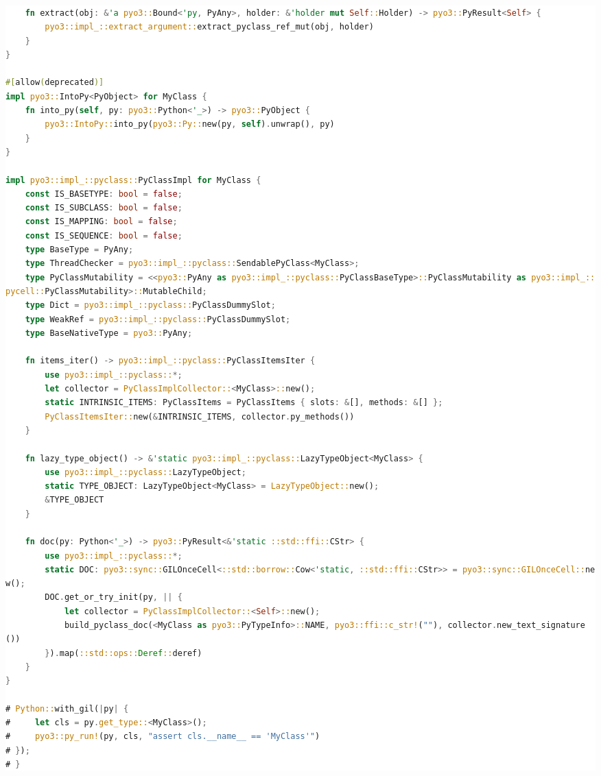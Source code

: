 ```rust
    fn extract(obj: &'a pyo3::Bound<'py, PyAny>, holder: &'holder mut Self::Holder) -> pyo3::PyResult<Self> {
        pyo3::impl_::extract_argument::extract_pyclass_ref_mut(obj, holder)
    }
}

#[allow(deprecated)]
impl pyo3::IntoPy<PyObject> for MyClass {
    fn into_py(self, py: pyo3::Python<'_>) -> pyo3::PyObject {
        pyo3::IntoPy::into_py(pyo3::Py::new(py, self).unwrap(), py)
    }
}

impl pyo3::impl_::pyclass::PyClassImpl for MyClass {
    const IS_BASETYPE: bool = false;
    const IS_SUBCLASS: bool = false;
    const IS_MAPPING: bool = false;
    const IS_SEQUENCE: bool = false;
    type BaseType = PyAny;
    type ThreadChecker = pyo3::impl_::pyclass::SendablePyClass<MyClass>;
    type PyClassMutability = <<pyo3::PyAny as pyo3::impl_::pyclass::PyClassBaseType>::PyClassMutability as pyo3::impl_::pycell::PyClassMutability>::MutableChild;
    type Dict = pyo3::impl_::pyclass::PyClassDummySlot;
    type WeakRef = pyo3::impl_::pyclass::PyClassDummySlot;
    type BaseNativeType = pyo3::PyAny;

    fn items_iter() -> pyo3::impl_::pyclass::PyClassItemsIter {
        use pyo3::impl_::pyclass::*;
        let collector = PyClassImplCollector::<MyClass>::new();
        static INTRINSIC_ITEMS: PyClassItems = PyClassItems { slots: &[], methods: &[] };
        PyClassItemsIter::new(&INTRINSIC_ITEMS, collector.py_methods())
    }

    fn lazy_type_object() -> &'static pyo3::impl_::pyclass::LazyTypeObject<MyClass> {
        use pyo3::impl_::pyclass::LazyTypeObject;
        static TYPE_OBJECT: LazyTypeObject<MyClass> = LazyTypeObject::new();
        &TYPE_OBJECT
    }

    fn doc(py: Python<'_>) -> pyo3::PyResult<&'static ::std::ffi::CStr> {
        use pyo3::impl_::pyclass::*;
        static DOC: pyo3::sync::GILOnceCell<::std::borrow::Cow<'static, ::std::ffi::CStr>> = pyo3::sync::GILOnceCell::new();
        DOC.get_or_try_init(py, || {
            let collector = PyClassImplCollector::<Self>::new();
            build_pyclass_doc(<MyClass as pyo3::PyTypeInfo>::NAME, pyo3::ffi::c_str!(""), collector.new_text_signature())
        }).map(::std::ops::Deref::deref)
    }
}

# Python::with_gil(|py| {
#     let cls = py.get_type::<MyClass>();
#     pyo3::py_run!(py, cls, "assert cls.__name__ == 'MyClass'")
# });
# }
```


[`PyTypeInfo`]: {{#PYO3_DOCS_URL}}/pyo3/type_object/trait.PyTypeInfo.html
[`Py`]: {{#PYO3_DOCS_URL}}/pyo3/struct.Py.html
[`Bound<'_, T>`]: {{#PYO3_DOCS_URL}}/pyo3/struct.Bound.html
[`PyClass`]: {{#PYO3_DOCS_URL}}/pyo3/pyclass/trait.PyClass.html
[`PyRef`]: {{#PYO3_DOCS_URL}}/pyo3/pycell/struct.PyRef.html
[`PyRefMut`]: {{#PYO3_DOCS_URL}}/pyo3/pycell/struct.PyRefMut.html
[`PyClassInitializer<T>`]: {{#PYO3_DOCS_URL}}/pyo3/pyclass_init/struct.PyClassInitializer.html
[`Arc`]: https://doc.rust-lang.org/std/sync/struct.Arc.html
[`RefCell`]: https://doc.rust-lang.org/std/cell/struct.RefCell.html
[classattr]: https://docs.python.org/3/tutorial/classes.html#class-and-instance-variables
[`multiple-pymethods`]: features.md#multiple-pymethods
[lifetime-elision]: https://doc.rust-lang.org/reference/lifetime-elision.html
[compiler-error-e0106]: https://doc.rust-lang.org/error_codes/E0106.html